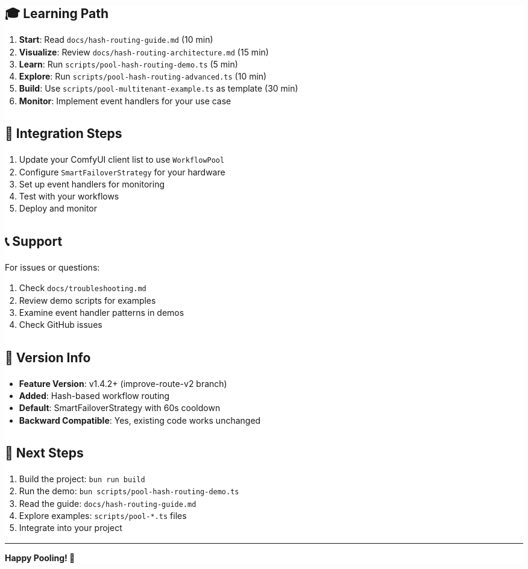## 🎓 Learning Path

1. **Start**: Read `docs/hash-routing-guide.md` (10 min)
2. **Visualize**: Review `docs/hash-routing-architecture.md` (15 min)
3. **Learn**: Run `scripts/pool-hash-routing-demo.ts` (5 min)
4. **Explore**: Run `scripts/pool-hash-routing-advanced.ts` (10 min)
5. **Build**: Use `scripts/pool-multitenant-example.ts` as template (30 min)
6. **Monitor**: Implement event handlers for your use case

## 🤝 Integration Steps

1. Update your ComfyUI client list to use `WorkflowPool`
2. Configure `SmartFailoverStrategy` for your hardware
3. Set up event handlers for monitoring
4. Test with your workflows
5. Deploy and monitor

## 📞 Support

For issues or questions:
1. Check `docs/troubleshooting.md`
2. Review demo scripts for examples
3. Examine event handler patterns in demos
4. Check GitHub issues

## 📝 Version Info

- **Feature Version**: v1.4.2+ (improve-route-v2 branch)
- **Added**: Hash-based workflow routing
- **Default**: SmartFailoverStrategy with 60s cooldown
- **Backward Compatible**: Yes, existing code works unchanged

## 🎯 Next Steps

1. Build the project: `bun run build`
2. Run the demo: `bun scripts/pool-hash-routing-demo.ts`
3. Read the guide: `docs/hash-routing-guide.md`
4. Explore examples: `scripts/pool-*.ts` files
5. Integrate into your project

---

**Happy Pooling! 🚀**

